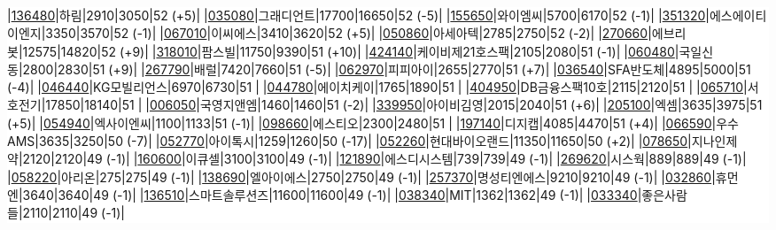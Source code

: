 |[136480](https://finance.daum.net/quotes/A136480)|하림|2910|3050|52 (+5)|
|[035080](https://finance.daum.net/quotes/A035080)|그래디언트|17700|16650|52 (-5)|
|[155650](https://finance.daum.net/quotes/A155650)|와이엠씨|5700|6170|52 (-1)|
|[351320](https://finance.daum.net/quotes/A351320)|에스에이티이엔지|3350|3570|52 (-1)|
|[067010](https://finance.daum.net/quotes/A067010)|이씨에스|3410|3620|52 (+5)|
|[050860](https://finance.daum.net/quotes/A050860)|아세아텍|2785|2750|52 (-2)|
|[270660](https://finance.daum.net/quotes/A270660)|에브리봇|12575|14820|52 (+9)|
|[318010](https://finance.daum.net/quotes/A318010)|팜스빌|11750|9390|51 (+10)|
|[424140](https://finance.daum.net/quotes/A424140)|케이비제21호스팩|2105|2080|51 (-1)|
|[060480](https://finance.daum.net/quotes/A060480)|국일신동|2800|2830|51 (+9)|
|[267790](https://finance.daum.net/quotes/A267790)|배럴|7420|7660|51 (-5)|
|[062970](https://finance.daum.net/quotes/A062970)|피피아이|2655|2770|51 (+7)|
|[036540](https://finance.daum.net/quotes/A036540)|SFA반도체|4895|5000|51 (-4)|
|[046440](https://finance.daum.net/quotes/A046440)|KG모빌리언스|6970|6730|51 |
|[044780](https://finance.daum.net/quotes/A044780)|에이치케이|1765|1890|51 |
|[404950](https://finance.daum.net/quotes/A404950)|DB금융스팩10호|2115|2120|51 |
|[065710](https://finance.daum.net/quotes/A065710)|서호전기|17850|18140|51 |
|[006050](https://finance.daum.net/quotes/A006050)|국영지앤엠|1460|1460|51 (-2)|
|[339950](https://finance.daum.net/quotes/A339950)|아이비김영|2015|2040|51 (+6)|
|[205100](https://finance.daum.net/quotes/A205100)|엑셈|3635|3975|51 (+5)|
|[054940](https://finance.daum.net/quotes/A054940)|엑사이엔씨|1100|1133|51 (-1)|
|[098660](https://finance.daum.net/quotes/A098660)|에스티오|2300|2480|51 |
|[197140](https://finance.daum.net/quotes/A197140)|디지캡|4085|4470|51 (+4)|
|[066590](https://finance.daum.net/quotes/A066590)|우수AMS|3635|3250|50 (-7)|
|[052770](https://finance.daum.net/quotes/A052770)|아이톡시|1259|1260|50 (-17)|
|[052260](https://finance.daum.net/quotes/A052260)|현대바이오랜드|11350|11650|50 (+2)|
|[078650](https://finance.daum.net/quotes/A078650)|지나인제약|2120|2120|49 (-1)|
|[160600](https://finance.daum.net/quotes/A160600)|이큐셀|3100|3100|49 (-1)|
|[121890](https://finance.daum.net/quotes/A121890)|에스디시스템|739|739|49 (-1)|
|[269620](https://finance.daum.net/quotes/A269620)|시스웍|889|889|49 (-1)|
|[058220](https://finance.daum.net/quotes/A058220)|아리온|275|275|49 (-1)|
|[138690](https://finance.daum.net/quotes/A138690)|엘아이에스|2750|2750|49 (-1)|
|[257370](https://finance.daum.net/quotes/A257370)|명성티엔에스|9210|9210|49 (-1)|
|[032860](https://finance.daum.net/quotes/A032860)|휴먼엔|3640|3640|49 (-1)|
|[136510](https://finance.daum.net/quotes/A136510)|스마트솔루션즈|11600|11600|49 (-1)|
|[038340](https://finance.daum.net/quotes/A038340)|MIT|1362|1362|49 (-1)|
|[033340](https://finance.daum.net/quotes/A033340)|좋은사람들|2110|2110|49 (-1)|